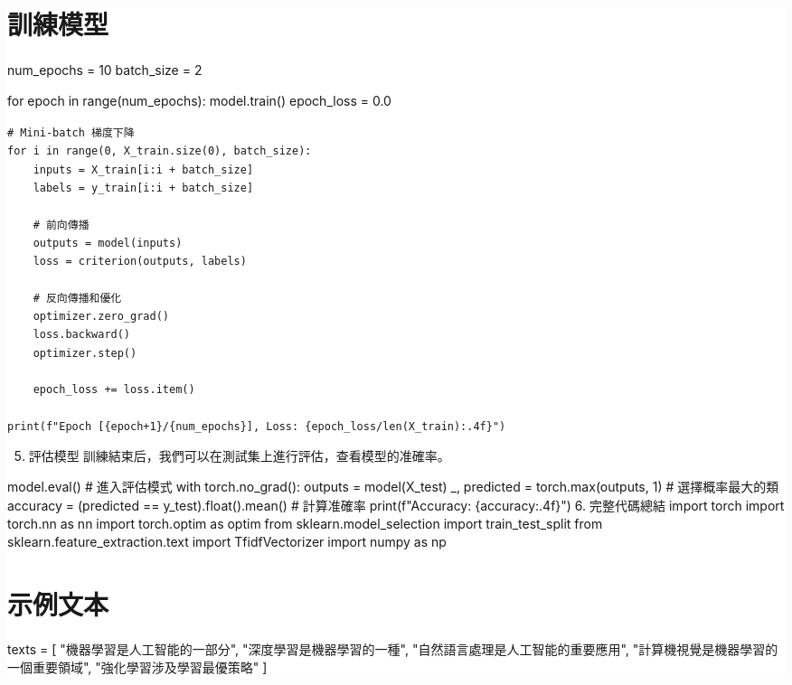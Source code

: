 # 訓練模型
num_epochs = 10
batch_size = 2

for epoch in range(num_epochs):
    model.train()
    epoch_loss = 0.0
    
    # Mini-batch 梯度下降
    for i in range(0, X_train.size(0), batch_size):
        inputs = X_train[i:i + batch_size]
        labels = y_train[i:i + batch_size]
        
        # 前向傳播
        outputs = model(inputs)
        loss = criterion(outputs, labels)
        
        # 反向傳播和優化
        optimizer.zero_grad()
        loss.backward()
        optimizer.step()
        
        epoch_loss += loss.item()
    
    print(f"Epoch [{epoch+1}/{num_epochs}], Loss: {epoch_loss/len(X_train):.4f}")
5. 評估模型
訓練結束后，我們可以在測試集上進行評估，查看模型的准確率。

model.eval()  # 進入評估模式
with torch.no_grad():
    outputs = model(X_test)
    _, predicted = torch.max(outputs, 1)  # 選擇概率最大的類
    accuracy = (predicted == y_test).float().mean()  # 計算准確率
    print(f"Accuracy: {accuracy:.4f}")
6. 完整代碼總結
import torch
import torch.nn as nn
import torch.optim as optim
from sklearn.model_selection import train_test_split
from sklearn.feature_extraction.text import TfidfVectorizer
import numpy as np

# 示例文本
texts = [
    "機器學習是人工智能的一部分",
    "深度學習是機器學習的一種",
    "自然語言處理是人工智能的重要應用",
    "計算機視覺是機器學習的一個重要領域",
    "強化學習涉及學習最優策略"
]

